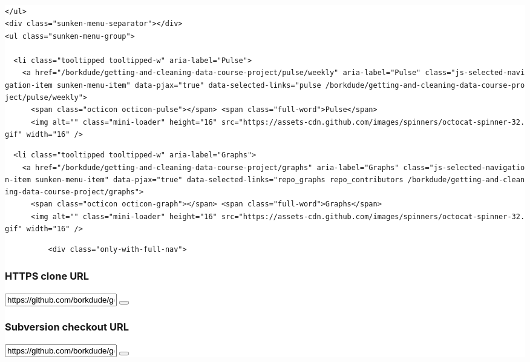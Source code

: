     </ul>
    <div class="sunken-menu-separator"></div>
    <ul class="sunken-menu-group">

      <li class="tooltipped tooltipped-w" aria-label="Pulse">
        <a href="/borkdude/getting-and-cleaning-data-course-project/pulse/weekly" aria-label="Pulse" class="js-selected-navigation-item sunken-menu-item" data-pjax="true" data-selected-links="pulse /borkdude/getting-and-cleaning-data-course-project/pulse/weekly">
          <span class="octicon octicon-pulse"></span> <span class="full-word">Pulse</span>
          <img alt="" class="mini-loader" height="16" src="https://assets-cdn.github.com/images/spinners/octocat-spinner-32.gif" width="16" />
</a>      </li>

      <li class="tooltipped tooltipped-w" aria-label="Graphs">
        <a href="/borkdude/getting-and-cleaning-data-course-project/graphs" aria-label="Graphs" class="js-selected-navigation-item sunken-menu-item" data-pjax="true" data-selected-links="repo_graphs repo_contributors /borkdude/getting-and-cleaning-data-course-project/graphs">
          <span class="octicon octicon-graph"></span> <span class="full-word">Graphs</span>
          <img alt="" class="mini-loader" height="16" src="https://assets-cdn.github.com/images/spinners/octocat-spinner-32.gif" width="16" />
</a>      </li>
    </ul>


  </div>
</div>

              <div class="only-with-full-nav">
                
  
<div class="clone-url open"
  data-protocol-type="http"
  data-url="/users/set_protocol?protocol_selector=http&amp;protocol_type=clone">
  <h3><span class="text-emphasized">HTTPS</span> clone URL</h3>
  <div class="input-group">
    <input type="text" class="input-mini input-monospace js-url-field"
           value="https://github.com/borkdude/getting-and-cleaning-data-course-project.git" readonly="readonly">
    <span class="input-group-button">
      <button aria-label="Copy to clipboard" class="js-zeroclipboard minibutton zeroclipboard-button" data-clipboard-text="https://github.com/borkdude/getting-and-cleaning-data-course-project.git" data-copied-hint="Copied!" type="button"><span class="octicon octicon-clippy"></span></button>
    </span>
  </div>
</div>

  
<div class="clone-url "
  data-protocol-type="subversion"
  data-url="/users/set_protocol?protocol_selector=subversion&amp;protocol_type=clone">
  <h3><span class="text-emphasized">Subversion</span> checkout URL</h3>
  <div class="input-group">
    <input type="text" class="input-mini input-monospace js-url-field"
           value="https://github.com/borkdude/getting-and-cleaning-data-course-project" readonly="readonly">
    <span class="input-group-button">
      <button aria-label="Copy to clipboard" class="js-zeroclipboard minibutton zeroclipboard-button" data-clipboard-text="https://github.com/borkdude/getting-and-cleaning-data-course-project" data-copied-hint="Copied!" type="button"><span class="octicon octicon-clippy"></span></button>
    </span>
  </div>
</div>
